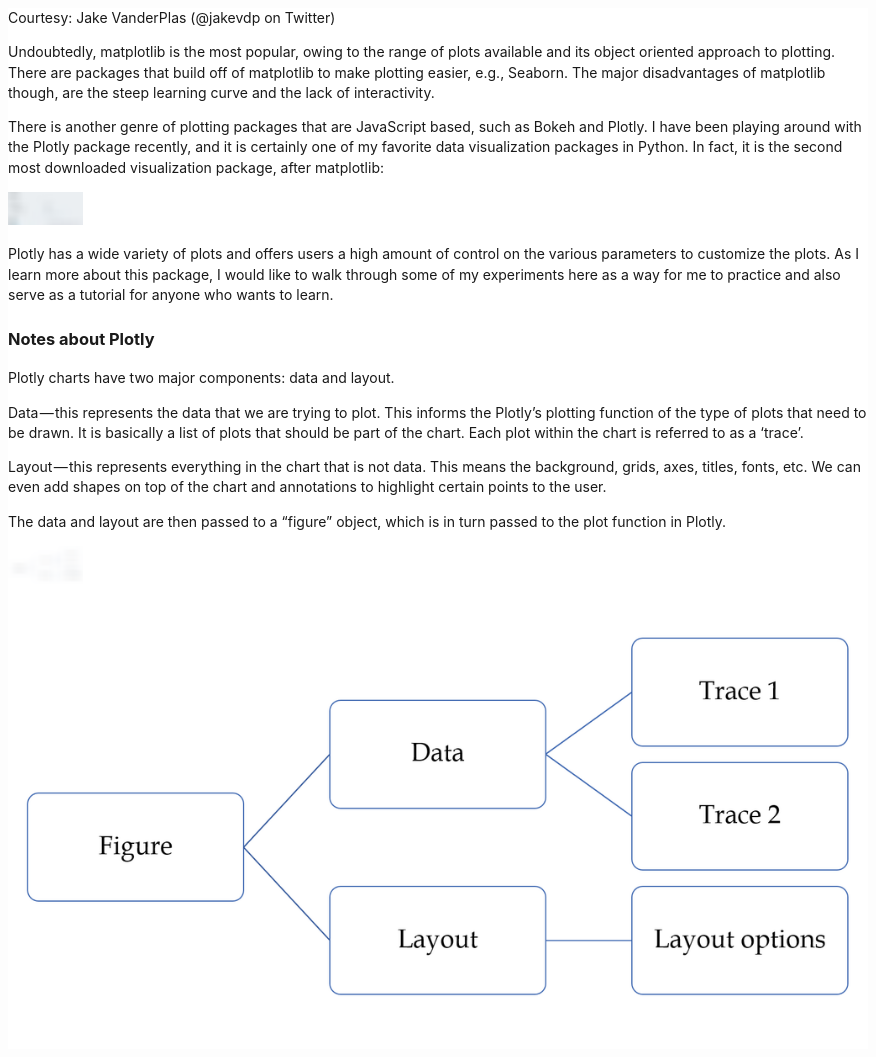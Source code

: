 Courtesy: Jake VanderPlas (@jakevdp on Twitter)

Undoubtedly, matplotlib is the most popular, owing to the range of plots available and its object oriented approach to plotting. There are packages that build off of matplotlib to make plotting easier, e.g., Seaborn. The major disadvantages of matplotlib though, are the steep learning curve and the lack of interactivity.

There is another genre of plotting packages that are JavaScript based, such as Bokeh and Plotly. I have been playing around with the Plotly package recently, and it is certainly one of my favorite data visualization packages in Python. In fact, it is the second most downloaded visualization package, after matplotlib:

![](../_resources/f59ed6f07658190efedabb9983fce6e7.png)

Plotly has a wide variety of plots and offers users a high amount of control on the various parameters to customize the plots. As I learn more about this package, I would like to walk through some of my experiments here as a way for me to practice and also serve as a tutorial for anyone who wants to learn.

### Notes about Plotly

Plotly charts have two major components: data and layout.

Data — this represents the data that we are trying to plot. This informs the Plotly’s plotting function of the type of plots that need to be drawn. It is basically a list of plots that should be part of the chart. Each plot within the chart is referred to as a ‘trace’.

Layout — this represents everything in the chart that is not data. This means the background, grids, axes, titles, fonts, etc. We can even add shapes on top of the chart and annotations to highlight certain points to the user.

The data and layout are then passed to a “figure” object, which is in turn passed to the plot function in Plotly.

![](../_resources/acab18c490a1b00ed45c6ed2c4718df4.png)![1*AuusIOcYCmRB-Un32Eb3-w.png](../_resources/2b426f4e47d1ff3c082e796b253640b5.png)
